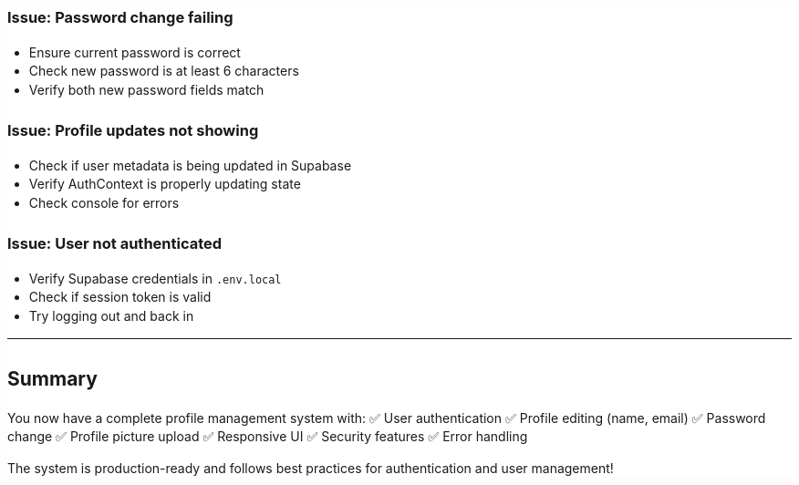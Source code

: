### Issue: Password change failing
- Ensure current password is correct
- Check new password is at least 6 characters
- Verify both new password fields match

### Issue: Profile updates not showing
- Check if user metadata is being updated in Supabase
- Verify AuthContext is properly updating state
- Check console for errors

### Issue: User not authenticated
- Verify Supabase credentials in `.env.local`
- Check if session token is valid
- Try logging out and back in

---

## Summary

You now have a complete profile management system with:
✅ User authentication
✅ Profile editing (name, email)
✅ Password change
✅ Profile picture upload
✅ Responsive UI
✅ Security features
✅ Error handling

The system is production-ready and follows best practices for authentication and user management!
